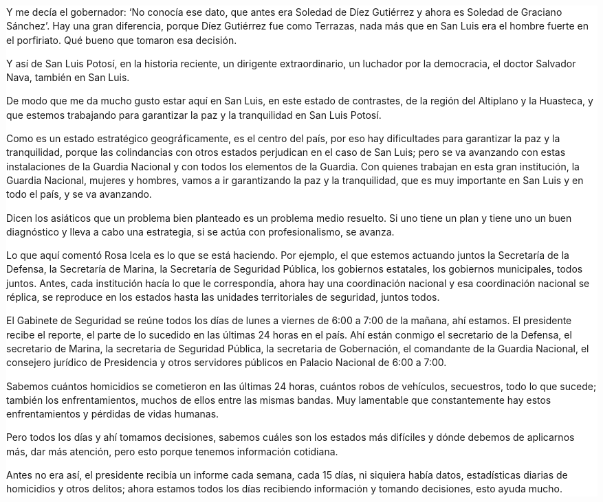 Y me decía el gobernador: ‘No conocía ese dato, que antes era Soledad de Díez
Gutiérrez y ahora es Soledad de Graciano Sánchez’. Hay una gran diferencia,
porque Díez Gutiérrez fue como Terrazas, nada más que en San Luis era el
hombre fuerte en el porfiriato. Qué bueno que tomaron esa decisión.

Y así de San Luis Potosí, en la historia reciente, un dirigente
extraordinario, un luchador por la democracia, el doctor Salvador Nava,
también en San Luis.

De modo que me da mucho gusto estar aquí en San Luis, en este estado de
contrastes, de la región del Altiplano y la Huasteca, y que estemos trabajando
para garantizar la paz y la tranquilidad en San Luis Potosí.

Como es un estado estratégico geográficamente, es el centro del país, por eso
hay dificultades para garantizar la paz y la tranquilidad, porque las
colindancias con otros estados perjudican en el caso de San Luis; pero se va
avanzando con estas instalaciones de la Guardia Nacional y con todos los
elementos de la Guardia. Con quienes trabajan en esta gran institución, la
Guardia Nacional, mujeres y hombres, vamos a ir garantizando la paz y la
tranquilidad, que es muy importante en San Luis y en todo el país, y se va
avanzando.

Dicen los asiáticos que un problema bien planteado es un problema medio
resuelto. Si uno tiene un plan y tiene uno un buen diagnóstico y lleva a cabo
una estrategia, si se actúa con profesionalismo, se avanza.

Lo que aquí comentó Rosa Icela es lo que se está haciendo. Por ejemplo, el que
estemos actuando juntos la Secretaría de la Defensa, la Secretaría de Marina,
la Secretaría de Seguridad Pública, los gobiernos estatales, los gobiernos
municipales, todos juntos. Antes, cada institución hacía lo que le
correspondía, ahora hay una coordinación nacional y esa coordinación nacional
se réplica, se reproduce en los estados hasta las unidades territoriales de
seguridad, juntos todos.

El Gabinete de Seguridad se reúne todos los días de lunes a viernes de 6:00 a
7:00 de la mañana, ahí estamos. El presidente recibe el reporte, el parte de
lo sucedido en las últimas 24 horas en el país. Ahí están conmigo el
secretario de la Defensa, el secretario de Marina, la secretaria de Seguridad
Pública, la secretaria de Gobernación, el comandante de la Guardia Nacional,
el consejero jurídico de Presidencia y otros servidores públicos en Palacio
Nacional de 6:00 a 7:00.

Sabemos cuántos homicidios se cometieron en las últimas 24 horas, cuántos
robos de vehículos, secuestros, todo lo que sucede; también los
enfrentamientos, muchos de ellos entre las mismas bandas. Muy lamentable que
constantemente hay estos enfrentamientos y pérdidas de vidas humanas.

Pero todos los días y ahí tomamos decisiones, sabemos cuáles son los estados
más difíciles y dónde debemos de aplicarnos más, dar más atención, pero esto
porque tenemos información cotidiana.

Antes no era así, el presidente recibía un informe cada semana, cada 15 días,
ni siquiera había datos, estadísticas diarias de homicidios y otros delitos;
ahora estamos todos los días recibiendo información y tomando decisiones, esto
ayuda mucho.
